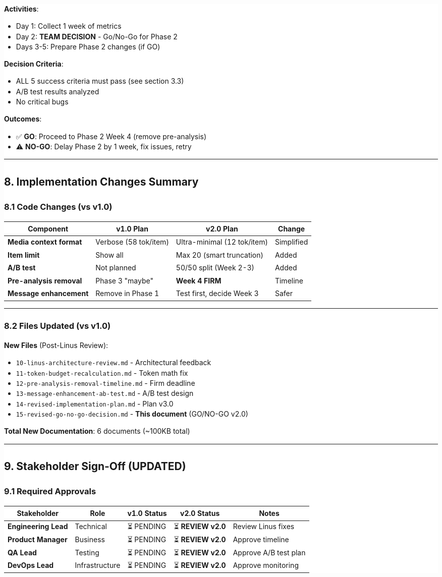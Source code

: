 **Activities**:
- Day 1: Collect 1 week of metrics
- Day 2: **TEAM DECISION** - Go/No-Go for Phase 2
- Days 3-5: Prepare Phase 2 changes (if GO)

**Decision Criteria**:
- ALL 5 success criteria must pass (see section 3.3)
- A/B test results analyzed
- No critical bugs

**Outcomes**:
- ✅ **GO**: Proceed to Phase 2 Week 4 (remove pre-analysis)
- ⚠️ **NO-GO**: Delay Phase 2 by 1 week, fix issues, retry

---

## 8. Implementation Changes Summary

### 8.1 Code Changes (vs v1.0)

| Component | v1.0 Plan | v2.0 Plan | Change |
|-----------|-----------|-----------|--------|
| **Media context format** | Verbose (58 tok/item) | Ultra-minimal (12 tok/item) | Simplified |
| **Item limit** | Show all | Max 20 (smart truncation) | Added |
| **A/B test** | Not planned | 50/50 split (Week 2-3) | Added |
| **Pre-analysis removal** | Phase 3 "maybe" | **Week 4 FIRM** | Timeline |
| **Message enhancement** | Remove in Phase 1 | Test first, decide Week 3 | Safer |

---

### 8.2 Files Updated (vs v1.0)

**New Files** (Post-Linus Review):
- `10-linus-architecture-review.md` - Architectural feedback
- `11-token-budget-recalculation.md` - Token math fix
- `12-pre-analysis-removal-timeline.md` - Firm deadline
- `13-message-enhancement-ab-test.md` - A/B test design
- `14-revised-implementation-plan.md` - Plan v3.0
- `15-revised-go-no-go-decision.md` - **This document** (GO/NO-GO v2.0)

**Total New Documentation**: 6 documents (~100KB total)

---

## 9. Stakeholder Sign-Off (UPDATED)

### 9.1 Required Approvals

| Stakeholder | Role | v1.0 Status | v2.0 Status | Notes |
|------------|------|------------|------------|-------|
| **Engineering Lead** | Technical | ⏳ PENDING | ⏳ **REVIEW v2.0** | Review Linus fixes |
| **Product Manager** | Business | ⏳ PENDING | ⏳ **REVIEW v2.0** | Approve timeline |
| **QA Lead** | Testing | ⏳ PENDING | ⏳ **REVIEW v2.0** | Approve A/B test plan |
| **DevOps Lead** | Infrastructure | ⏳ PENDING | ⏳ **REVIEW v2.0** | Approve monitoring |
